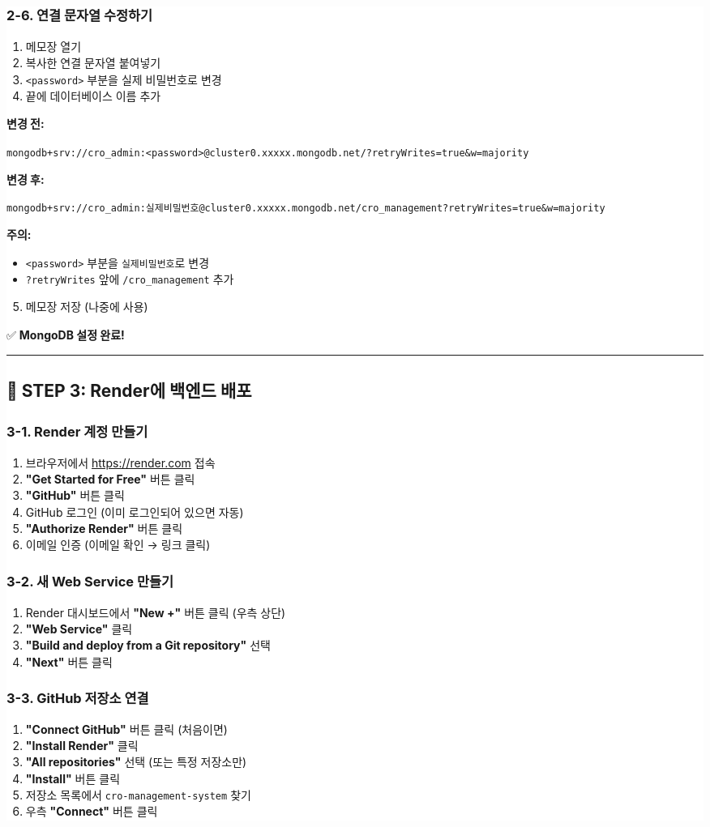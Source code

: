 ### 2-6. 연결 문자열 수정하기

1. 메모장 열기
2. 복사한 연결 문자열 붙여넣기
3. `<password>` 부분을 실제 비밀번호로 변경
4. 끝에 데이터베이스 이름 추가

**변경 전:**

```
mongodb+srv://cro_admin:<password>@cluster0.xxxxx.mongodb.net/?retryWrites=true&w=majority
```

**변경 후:**

```
mongodb+srv://cro_admin:실제비밀번호@cluster0.xxxxx.mongodb.net/cro_management?retryWrites=true&w=majority
```

**주의:**

- `<password>` 부분을 `실제비밀번호`로 변경
- `?retryWrites` 앞에 `/cro_management` 추가

5. 메모장 저장 (나중에 사용)

✅ **MongoDB 설정 완료!**

---

## 🚂 STEP 3: Render에 백엔드 배포

### 3-1. Render 계정 만들기

1. 브라우저에서 https://render.com 접속
2. **"Get Started for Free"** 버튼 클릭
3. **"GitHub"** 버튼 클릭
4. GitHub 로그인 (이미 로그인되어 있으면 자동)
5. **"Authorize Render"** 버튼 클릭
6. 이메일 인증 (이메일 확인 → 링크 클릭)

### 3-2. 새 Web Service 만들기

1. Render 대시보드에서 **"New +"** 버튼 클릭 (우측 상단)
2. **"Web Service"** 클릭
3. **"Build and deploy from a Git repository"** 선택
4. **"Next"** 버튼 클릭

### 3-3. GitHub 저장소 연결

1. **"Connect GitHub"** 버튼 클릭 (처음이면)
2. **"Install Render"** 클릭
3. **"All repositories"** 선택 (또는 특정 저장소만)
4. **"Install"** 버튼 클릭
5. 저장소 목록에서 `cro-management-system` 찾기
6. 우측 **"Connect"** 버튼 클릭
